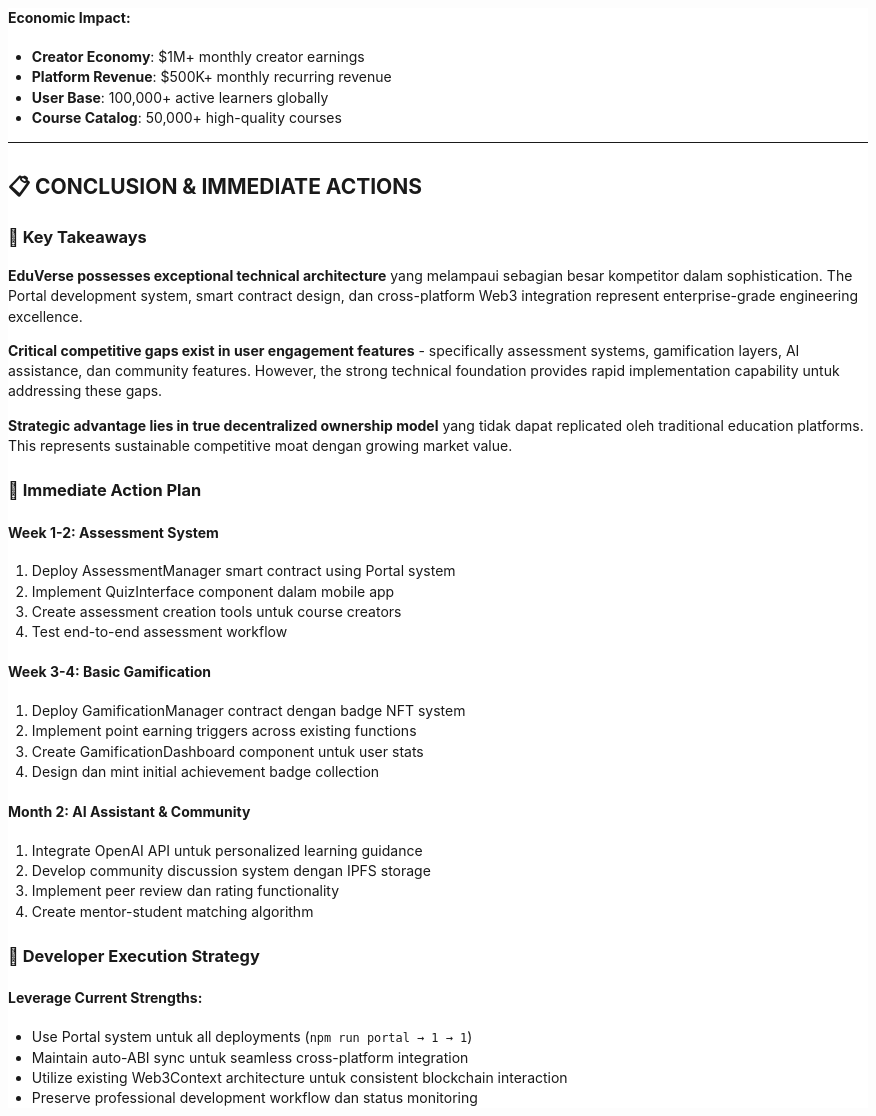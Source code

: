 #### Economic Impact:
- **Creator Economy**: $1M+ monthly creator earnings
- **Platform Revenue**: $500K+ monthly recurring revenue
- **User Base**: 100,000+ active learners globally
- **Course Catalog**: 50,000+ high-quality courses

---

## 📋 CONCLUSION & IMMEDIATE ACTIONS

### 🎯 **Key Takeaways**

**EduVerse possesses exceptional technical architecture** yang melampaui sebagian besar kompetitor dalam sophistication. The Portal development system, smart contract design, dan cross-platform Web3 integration represent enterprise-grade engineering excellence.

**Critical competitive gaps exist in user engagement features** - specifically assessment systems, gamification layers, AI assistance, dan community features. However, the strong technical foundation provides rapid implementation capability untuk addressing these gaps.

**Strategic advantage lies in true decentralized ownership model** yang tidak dapat replicated oleh traditional education platforms. This represents sustainable competitive moat dengan growing market value.

### 🚀 **Immediate Action Plan**

#### Week 1-2: Assessment System
1. Deploy AssessmentManager smart contract using Portal system
2. Implement QuizInterface component dalam mobile app
3. Create assessment creation tools untuk course creators
4. Test end-to-end assessment workflow

#### Week 3-4: Basic Gamification
1. Deploy GamificationManager contract dengan badge NFT system
2. Implement point earning triggers across existing functions
3. Create GamificationDashboard component untuk user stats
4. Design dan mint initial achievement badge collection

#### Month 2: AI Assistant & Community
1. Integrate OpenAI API untuk personalized learning guidance
2. Develop community discussion system dengan IPFS storage
3. Implement peer review dan rating functionality
4. Create mentor-student matching algorithm

### 🎯 **Developer Execution Strategy**

#### Leverage Current Strengths:
- Use Portal system untuk all deployments (`npm run portal → 1 → 1`)
- Maintain auto-ABI sync untuk seamless cross-platform integration
- Utilize existing Web3Context architecture untuk consistent blockchain interaction
- Preserve professional development workflow dan status monitoring
